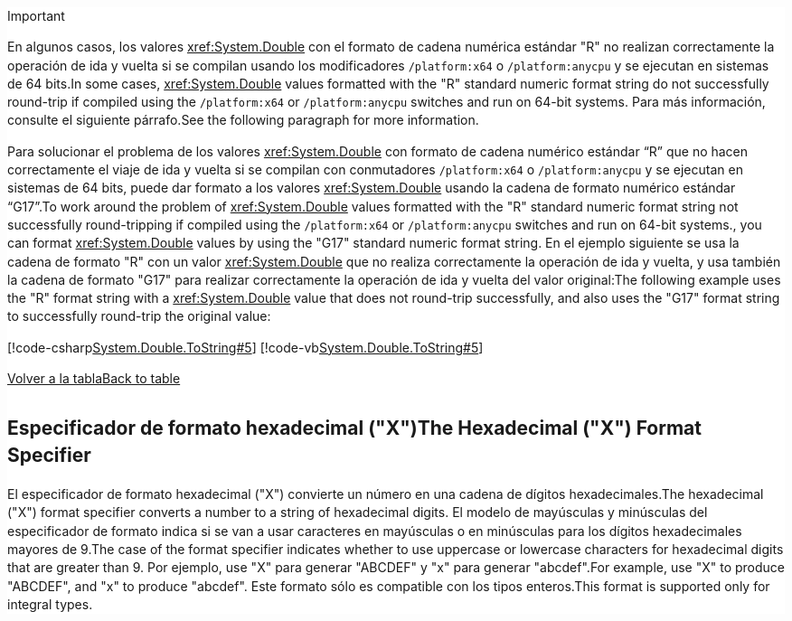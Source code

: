 > [!IMPORTANT]
> <span data-ttu-id="4279f-413">En algunos casos, los valores <xref:System.Double> con el formato de cadena numérica estándar "R" no realizan correctamente la operación de ida y vuelta si se compilan usando los modificadores `/platform:x64` o `/platform:anycpu` y se ejecutan en sistemas de 64 bits.</span><span class="sxs-lookup"><span data-stu-id="4279f-413">In some cases, <xref:System.Double> values formatted with the "R" standard numeric format string do not successfully round-trip if compiled using the `/platform:x64` or `/platform:anycpu` switches and run on 64-bit systems.</span></span> <span data-ttu-id="4279f-414">Para más información, consulte el siguiente párrafo.</span><span class="sxs-lookup"><span data-stu-id="4279f-414">See the following paragraph for more information.</span></span>

<span data-ttu-id="4279f-415">Para solucionar el problema de los valores <xref:System.Double> con formato de cadena numérico estándar “R” que no hacen correctamente el viaje de ida y vuelta si se compilan con conmutadores `/platform:x64` o `/platform:anycpu` y se ejecutan en sistemas de 64 bits, puede dar formato a los valores <xref:System.Double> usando la cadena de formato numérico estándar “G17”.</span><span class="sxs-lookup"><span data-stu-id="4279f-415">To work around the problem of <xref:System.Double> values formatted with the "R" standard numeric format string not successfully round-tripping if compiled using the `/platform:x64` or `/platform:anycpu` switches and run on 64-bit systems., you can format <xref:System.Double> values by using the "G17" standard numeric format string.</span></span> <span data-ttu-id="4279f-416">En el ejemplo siguiente se usa la cadena de formato "R" con un valor <xref:System.Double> que no realiza correctamente la operación de ida y vuelta, y usa también la cadena de formato "G17" para realizar correctamente la operación de ida y vuelta del valor original:</span><span class="sxs-lookup"><span data-stu-id="4279f-416">The following example uses the "R" format string with a <xref:System.Double> value that does not round-trip successfully, and also uses the "G17" format string to successfully round-trip the original value:</span></span>

[!code-csharp[System.Double.ToString#5](../../../samples/snippets/csharp/VS_Snippets_CLR_System/system.Double.ToString/cs/roundtripex1.cs#RoundTrip)]
[!code-vb[System.Double.ToString#5](../../../samples/snippets/visualbasic/VS_Snippets_CLR_System/system.Double.ToString/vb/roundtripex1.vb#5)]

[<span data-ttu-id="4279f-417">Volver a la tabla</span><span class="sxs-lookup"><span data-stu-id="4279f-417">Back to table</span></span>](#table)

<a name="XFormatString"></a>

## <a name="the-hexadecimal-x-format-specifier"></a><span data-ttu-id="4279f-418">Especificador de formato hexadecimal ("X")</span><span class="sxs-lookup"><span data-stu-id="4279f-418">The Hexadecimal ("X") Format Specifier</span></span>

<span data-ttu-id="4279f-419">El especificador de formato hexadecimal ("X") convierte un número en una cadena de dígitos hexadecimales.</span><span class="sxs-lookup"><span data-stu-id="4279f-419">The hexadecimal ("X") format specifier converts a number to a string of hexadecimal digits.</span></span> <span data-ttu-id="4279f-420">El modelo de mayúsculas y minúsculas del especificador de formato indica si se van a usar caracteres en mayúsculas o en minúsculas para los dígitos hexadecimales mayores de 9.</span><span class="sxs-lookup"><span data-stu-id="4279f-420">The case of the format specifier indicates whether to use uppercase or lowercase characters for hexadecimal digits that are greater than 9.</span></span> <span data-ttu-id="4279f-421">Por ejemplo, use "X" para generar "ABCDEF" y "x" para generar "abcdef".</span><span class="sxs-lookup"><span data-stu-id="4279f-421">For example, use "X" to produce "ABCDEF", and "x" to produce "abcdef".</span></span> <span data-ttu-id="4279f-422">Este formato sólo es compatible con los tipos enteros.</span><span class="sxs-lookup"><span data-stu-id="4279f-422">This format is supported only for integral types.</span></span>


